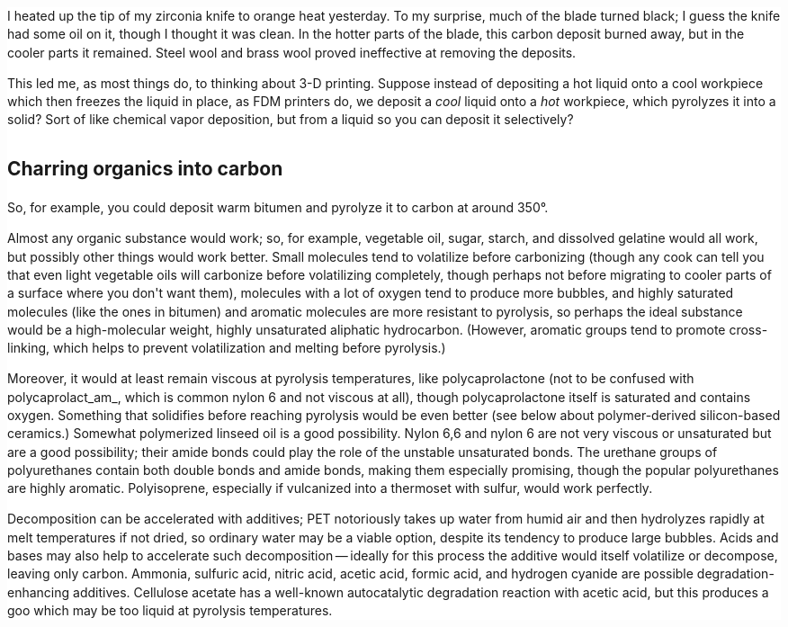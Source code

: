 I heated up the tip of my zirconia knife to orange heat yesterday.  To
my surprise, much of the blade turned black; I guess the knife had
some oil on it, though I thought it was clean.  In the hotter parts of
the blade, this carbon deposit burned away, but in the cooler parts it
remained.  Steel wool and brass wool proved ineffective at removing
the deposits.

This led me, as most things do, to thinking about 3-D printing.
Suppose instead of depositing a hot liquid onto a cool workpiece which
then freezes the liquid in place, as FDM printers do, we deposit a
*cool* liquid onto a *hot* workpiece, which pyrolyzes it into a solid?
Sort of like chemical vapor deposition, but from a liquid so you can
deposit it selectively?

Charring organics into carbon
-----------------------------

So, for example, you could deposit warm bitumen and pyrolyze it to
carbon at around 350°.

Almost any organic substance would work; so, for example, vegetable
oil, sugar, starch, and dissolved gelatine would all work, but
possibly other things would work better.  Small molecules tend to
volatilize before carbonizing (though any cook can tell you that even
light vegetable oils will carbonize before volatilizing completely,
though perhaps not before migrating to cooler parts of a surface where
you don't want them), molecules with a lot of oxygen tend to produce
more bubbles, and highly saturated molecules (like the ones in
bitumen) and aromatic molecules are more resistant to pyrolysis, so
perhaps the ideal substance would be a high-molecular weight, highly
unsaturated aliphatic hydrocarbon.  (However, aromatic groups tend to
promote cross-linking, which helps to prevent volatilization and
melting before pyrolysis.)

Moreover, it would at least remain viscous at pyrolysis temperatures,
like polycaprolactone (not to be confused with polycaprolact_am_,
which is common nylon 6 and not viscous at all), though
polycaprolactone itself is saturated and contains oxygen.  Something
that solidifies before reaching pyrolysis would be even better (see
below about polymer-derived silicon-based ceramics.)  Somewhat
polymerized linseed oil is a good possibility.  Nylon 6,6 and nylon 6
are not very viscous or unsaturated but are a good possibility; their
amide bonds could play the role of the unstable unsaturated bonds.
The urethane groups of polyurethanes contain both double bonds and
amide bonds, making them especially promising, though the popular
polyurethanes are highly aromatic.  Polyisoprene, especially if
vulcanized into a thermoset with sulfur, would work perfectly.

Decomposition can be accelerated with additives; PET notoriously takes
up water from humid air and then hydrolyzes rapidly at melt
temperatures if not dried, so ordinary water may be a viable option,
despite its tendency to produce large bubbles.  Acids and bases may
also help to accelerate such decomposition — ideally for this process
the additive would itself volatilize or decompose, leaving only
carbon.  Ammonia, sulfuric acid, nitric acid, acetic acid, formic
acid, and hydrogen cyanide are possible degradation-enhancing
additives.  Cellulose acetate has a well-known autocatalytic
degradation reaction with acetic acid, but this produces a goo which
may be too liquid at pyrolysis temperatures.
